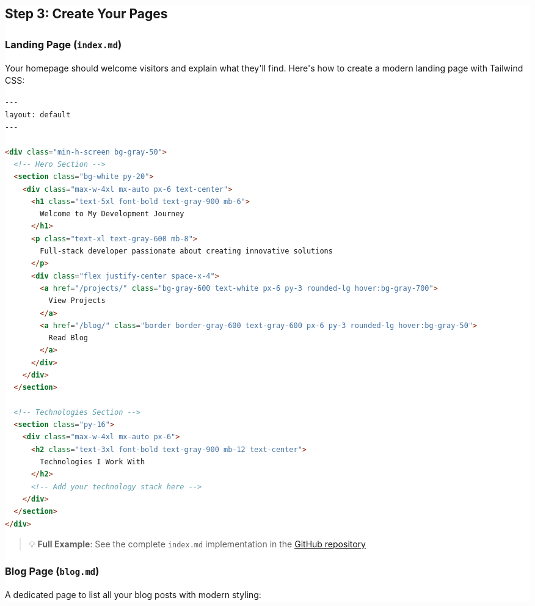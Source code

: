 ## Step 3: Create Your Pages

### Landing Page (`index.md`)

Your homepage should welcome visitors and explain what they'll find. Here's how to create a modern landing page with Tailwind CSS:

```html
---
layout: default
---

<div class="min-h-screen bg-gray-50">
  <!-- Hero Section -->
  <section class="bg-white py-20">
    <div class="max-w-4xl mx-auto px-6 text-center">
      <h1 class="text-5xl font-bold text-gray-900 mb-6">
        Welcome to My Development Journey
      </h1>
      <p class="text-xl text-gray-600 mb-8">
        Full-stack developer passionate about creating innovative solutions
      </p>
      <div class="flex justify-center space-x-4">
        <a href="/projects/" class="bg-gray-600 text-white px-6 py-3 rounded-lg hover:bg-gray-700">
          View Projects
        </a>
        <a href="/blog/" class="border border-gray-600 text-gray-600 px-6 py-3 rounded-lg hover:bg-gray-50">
          Read Blog
        </a>
      </div>
    </div>
  </section>
  
  <!-- Technologies Section -->
  <section class="py-16">
    <div class="max-w-4xl mx-auto px-6">
      <h2 class="text-3xl font-bold text-gray-900 mb-12 text-center">
        Technologies I Work With
      </h2>
      <!-- Add your technology stack here -->
    </div>
  </section>
</div>
```

> 💡 **Full Example**: See the complete `index.md` implementation in the [GitHub repository](https://github.com/marcospaterson/marcospaterson.github.io/blob/master/index.md)

### Blog Page (`blog.md`)

A dedicated page to list all your blog posts with modern styling:
